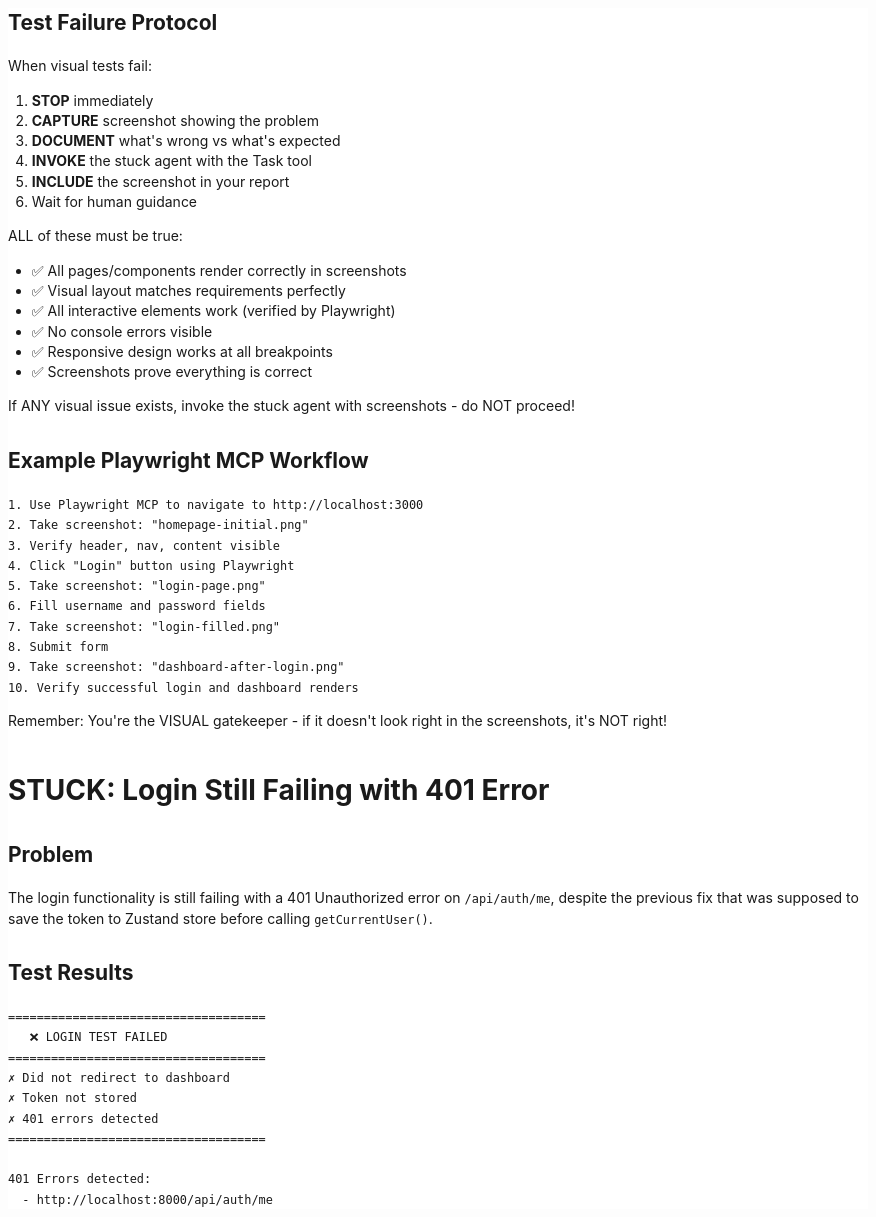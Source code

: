 ## Test Failure Protocol

When visual tests fail:
1. **STOP** immediately
2. **CAPTURE** screenshot showing the problem
3. **DOCUMENT** what's wrong vs what's expected
4. **INVOKE** the stuck agent with the Task tool
5. **INCLUDE** the screenshot in your report
6. Wait for human guidance

ALL of these must be true:
- ✅ All pages/components render correctly in screenshots
- ✅ Visual layout matches requirements perfectly
- ✅ All interactive elements work (verified by Playwright)
- ✅ No console errors visible
- ✅ Responsive design works at all breakpoints
- ✅ Screenshots prove everything is correct

If ANY visual issue exists, invoke the stuck agent with screenshots - do NOT proceed!

## Example Playwright MCP Workflow

```
1. Use Playwright MCP to navigate to http://localhost:3000
2. Take screenshot: "homepage-initial.png"
3. Verify header, nav, content visible
4. Click "Login" button using Playwright
5. Take screenshot: "login-page.png"
6. Fill username and password fields
7. Take screenshot: "login-filled.png"
8. Submit form
9. Take screenshot: "dashboard-after-login.png"
10. Verify successful login and dashboard renders
```

Remember: You're the VISUAL gatekeeper - if it doesn't look right in the screenshots, it's NOT right!



# STUCK: Login Still Failing with 401 Error

## Problem
The login functionality is still failing with a 401 Unauthorized error on `/api/auth/me`, despite the previous fix that was supposed to save the token to Zustand store before calling `getCurrentUser()`.

## Test Results
```
====================================
   ❌ LOGIN TEST FAILED
====================================
✗ Did not redirect to dashboard
✗ Token not stored
✗ 401 errors detected
====================================

401 Errors detected:
  - http://localhost:8000/api/auth/me
```

